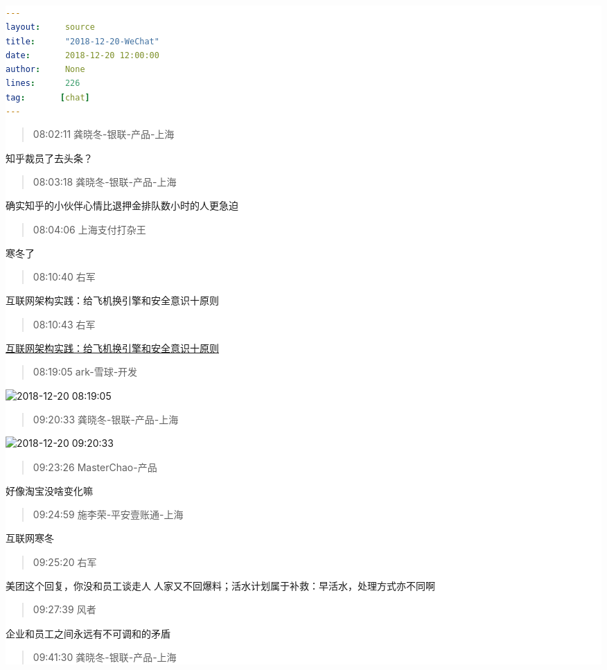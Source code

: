 ```yaml
---
layout:     source 
title:      "2018-12-20-WeChat"
date:       2018-12-20 12:00:00
author:     None
lines:      226 
tag:       [chat]
---
```

> 08:02:11  龚晓冬-银联-产品-上海  
   
知乎裁员了去头条？  
   
> 08:03:18  龚晓冬-银联-产品-上海  
   
确实知乎的小伙伴心情比退押金排队数小时的人更急迫  
   
> 08:04:06  上海支付打杂王  
   
寒冬了  
   
> 08:10:40  右军  
   
互联网架构实践：给飞机换引擎和安全意识十原则  
   
> 08:10:43  右军  
   
[互联网架构实践：给飞机换引擎和安全意识十原则
](http://mp.weixin.qq.com/s?__biz=MzIxMzEzMjM5NQ==&amp;amp;amp;mid=2651030949&amp;amp;amp;idx=1&amp;amp;amp;sn=1dfcb5fce89585caf699cf4f9dd12418&amp;amp;amp;chksm=8c4c50a1bb3bd9b7c33ff897edf61e1908bd357f4c7394b6d47ae0e03444702df47aecbd9018&amp;amp;amp;mpshare=1&amp;amp;amp;scene=1&amp;amp;amp;srcid=1220Q1WvFxREOBdd7V4PFyEF#rd)  
   
> 08:19:05  ark-雪球-开发  
   
![2018-12-20 08:19:05](http://static.cocolian.cn/img/20181220_081905.png) 
   
> 09:20:33  龚晓冬-银联-产品-上海  
   
![2018-12-20 09:20:33](http://static.cocolian.cn/img/20181220_092033.png) 
   
> 09:23:26  MasterChao-产品  
   
好像淘宝没啥变化嘛  
   
> 09:24:59  施李荣-平安壹账通-上海  
   
互联网寒冬  
   
> 09:25:20  右军  
   
美团这个回复，你没和员工谈走人 人家又不回爆料；活水计划属于补救：早活水，处理方式亦不同啊  
   
> 09:27:39  风者  
   
企业和员工之间永远有不可调和的矛盾  
   
> 09:41:30  龚晓冬-银联-产品-上海  
   